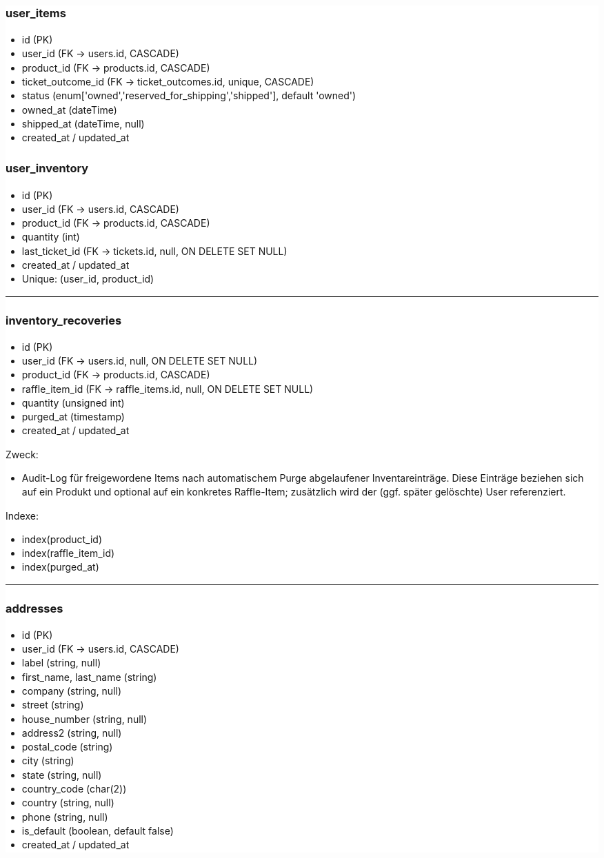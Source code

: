
### user_items
- id (PK)
- user_id (FK -> users.id, CASCADE)
- product_id (FK -> products.id, CASCADE)
- ticket_outcome_id (FK -> ticket_outcomes.id, unique, CASCADE)
- status (enum['owned','reserved_for_shipping','shipped'], default 'owned')
- owned_at (dateTime)
- shipped_at (dateTime, null)
- created_at / updated_at

### user_inventory
- id (PK)
- user_id (FK -> users.id, CASCADE)
- product_id (FK -> products.id, CASCADE)
- quantity (int)
- last_ticket_id (FK -> tickets.id, null, ON DELETE SET NULL)
- created_at / updated_at
- Unique: (user_id, product_id)

---

### inventory_recoveries
- id (PK)
- user_id (FK -> users.id, null, ON DELETE SET NULL)
- product_id (FK -> products.id, CASCADE)
- raffle_item_id (FK -> raffle_items.id, null, ON DELETE SET NULL)
- quantity (unsigned int)
- purged_at (timestamp)
- created_at / updated_at

Zweck:
- Audit-Log für freigewordene Items nach automatischem Purge abgelaufener Inventareinträge. Diese Einträge beziehen sich auf ein Produkt und optional auf ein konkretes Raffle-Item; zusätzlich wird der (ggf. später gelöschte) User referenziert.

Indexe:
- index(product_id)
- index(raffle_item_id)
- index(purged_at)

---

### addresses
- id (PK)
- user_id (FK -> users.id, CASCADE)
- label (string, null)
- first_name, last_name (string)
- company (string, null)
- street (string)
- house_number (string, null)
- address2 (string, null)
- postal_code (string)
- city (string)
- state (string, null)
- country_code (char(2))
- country (string, null)
- phone (string, null)
- is_default (boolean, default false)
- created_at / updated_at
